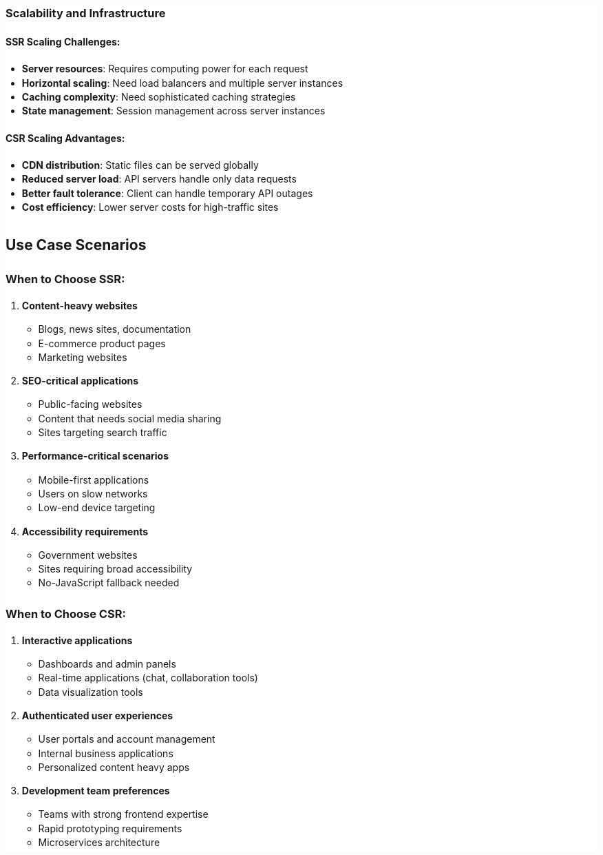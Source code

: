 ### Scalability and Infrastructure

#### SSR Scaling Challenges:
- **Server resources**: Requires computing power for each request
- **Horizontal scaling**: Need load balancers and multiple server instances
- **Caching complexity**: Need sophisticated caching strategies
- **State management**: Session management across server instances

#### CSR Scaling Advantages:
- **CDN distribution**: Static files can be served globally
- **Reduced server load**: API servers handle only data requests
- **Better fault tolerance**: Client can handle temporary API outages
- **Cost efficiency**: Lower server costs for high-traffic sites

## Use Case Scenarios

### When to Choose SSR:

1. **Content-heavy websites**
   - Blogs, news sites, documentation
   - E-commerce product pages
   - Marketing websites

2. **SEO-critical applications**
   - Public-facing websites
   - Content that needs social media sharing
   - Sites targeting search traffic

3. **Performance-critical scenarios**
   - Mobile-first applications
   - Users on slow networks
   - Low-end device targeting

4. **Accessibility requirements**
   - Government websites
   - Sites requiring broad accessibility
   - No-JavaScript fallback needed

### When to Choose CSR:

1. **Interactive applications**
   - Dashboards and admin panels
   - Real-time applications (chat, collaboration tools)
   - Data visualization tools

2. **Authenticated user experiences**
   - User portals and account management
   - Internal business applications
   - Personalized content heavy apps

3. **Development team preferences**
   - Teams with strong frontend expertise
   - Rapid prototyping requirements
   - Microservices architecture
